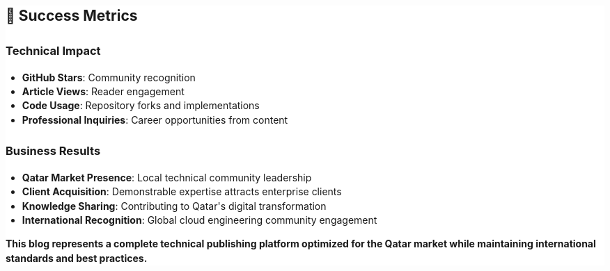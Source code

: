 
## 🎯 Success Metrics

### Technical Impact
- **GitHub Stars**: Community recognition
- **Article Views**: Reader engagement
- **Code Usage**: Repository forks and implementations
- **Professional Inquiries**: Career opportunities from content

### Business Results  
- **Qatar Market Presence**: Local technical community leadership
- **Client Acquisition**: Demonstrable expertise attracts enterprise clients
- **Knowledge Sharing**: Contributing to Qatar's digital transformation
- **International Recognition**: Global cloud engineering community engagement

**This blog represents a complete technical publishing platform optimized for the Qatar market while maintaining international standards and best practices.**
